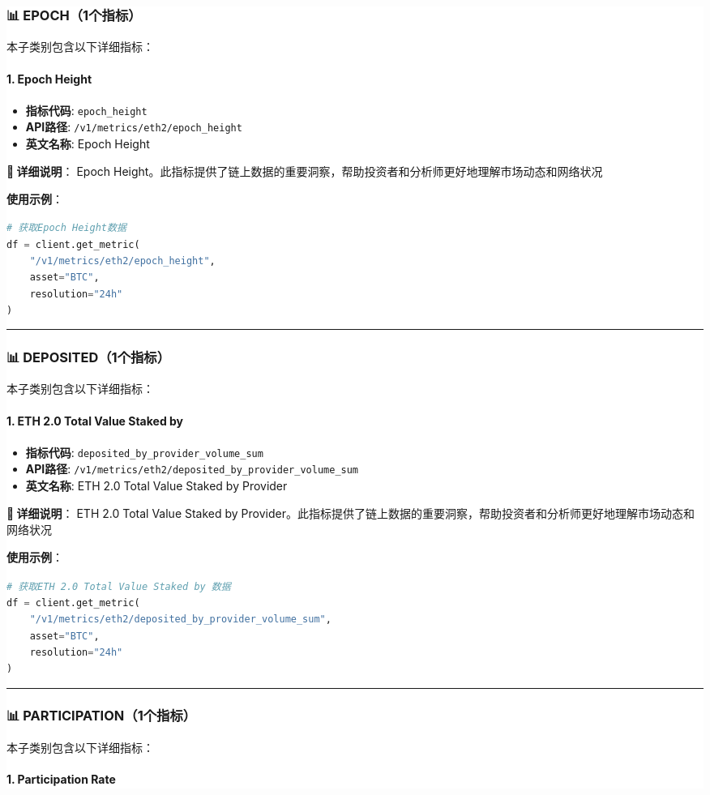 
### 📊 EPOCH（1个指标）

本子类别包含以下详细指标：

#### 1. Epoch Height

- **指标代码**: `epoch_height`
- **API路径**: `/v1/metrics/eth2/epoch_height`
- **英文名称**: Epoch Height

**📝 详细说明**：
Epoch Height。此指标提供了链上数据的重要洞察，帮助投资者和分析师更好地理解市场动态和网络状况

**使用示例**：
```python
# 获取Epoch Height数据
df = client.get_metric(
    "/v1/metrics/eth2/epoch_height",
    asset="BTC",
    resolution="24h"
)
```

---

### 📊 DEPOSITED（1个指标）

本子类别包含以下详细指标：

#### 1. ETH 2.0 Total Value Staked by 

- **指标代码**: `deposited_by_provider_volume_sum`
- **API路径**: `/v1/metrics/eth2/deposited_by_provider_volume_sum`
- **英文名称**: ETH 2.0 Total Value Staked by Provider

**📝 详细说明**：
ETH 2.0 Total Value Staked by Provider。此指标提供了链上数据的重要洞察，帮助投资者和分析师更好地理解市场动态和网络状况

**使用示例**：
```python
# 获取ETH 2.0 Total Value Staked by 数据
df = client.get_metric(
    "/v1/metrics/eth2/deposited_by_provider_volume_sum",
    asset="BTC",
    resolution="24h"
)
```

---

### 📊 PARTICIPATION（1个指标）

本子类别包含以下详细指标：

#### 1. Participation Rate
